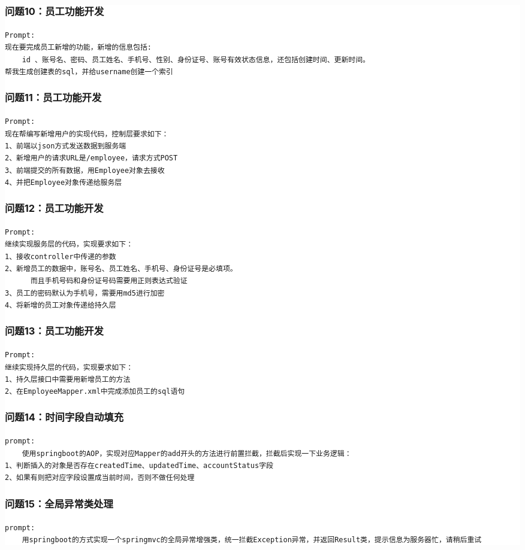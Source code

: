 ### 问题10：员工功能开发

```properties
Prompt:
现在要完成员工新增的功能，新增的信息包括:
	id 、账号名、密码、员工姓名、手机号、性别、身份证号、账号有效状态信息，还包括创建时间、更新时间。
帮我生成创建表的sql，并给username创建一个索引
```

### 问题11：员工功能开发

```properties
Prompt:
现在帮编写新增用户的实现代码，控制层要求如下：
1、前端以json方式发送数据到服务端
2、新增用户的请求URL是/employee，请求方式POST
3、前端提交的所有数据，用Employee对象去接收
4、并把Employee对象传递给服务层
```

### 问题12：员工功能开发

```properties
Prompt:
继续实现服务层的代码，实现要求如下：
1、接收controller中传递的参数
2、新增员工的数据中，账号名、员工姓名、手机号、身份证号是必填项。
      而且手机号码和身份证号码需要用正则表达式验证
3、员工的密码默认为手机号，需要用md5进行加密
4、将新增的员工对象传递给持久层

```

### 问题13：员工功能开发

```properties
Prompt:
继续实现持久层的代码，实现要求如下：
1、持久层接口中需要用新增员工的方法
2、在EmployeeMapper.xml中完成添加员工的sql语句
```

### 问题14：时间字段自动填充

```properties
prompt: 
	使用springboot的AOP，实现对应Mapper的add开头的方法进行前置拦截，拦截后实现一下业务逻辑：
1、判断插入的对象是否存在createdTime、updatedTime、accountStatus字段
2、如果有则把对应字段设置成当前时间，否则不做任何处理
```

### 问题15：全局异常类处理

```properties
prompt: 
	用springboot的方式实现一个springmvc的全局异常增强类，统一拦截Exception异常，并返回Result类，提示信息为服务器忙，请稍后重试
```
